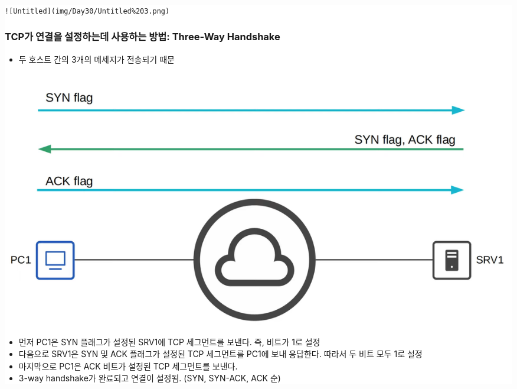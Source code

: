     ![Untitled](img/Day30/Untitled%203.png)
    

### TCP가 연결을 설정하는데 사용하는 방법: **Three-Way Handshake**

- 두 호스트 간의 3개의 메세지가 전송되기 때문

![Untitled](img/Day30/Untitled%204.png)

- 먼저 PC1은 SYN 플래그가 설정된 SRV1에 TCP 세그먼트를 보낸다. 즉, 비트가 1로 설정
- 다음으로 SRV1은 SYN 및 ACK 플래그가 설정된 TCP 세그먼트를 PC1에 보내 응답한다. 따라서 두 비트 모두 1로 설정
- 마지막으로 PC1은 ACK 비트가 설정된 TCP 세그먼트를 보낸다.
- 3-way handshake가 완료되고 연결이 설정됨. (SYN, SYN-ACK, ACK 순)
